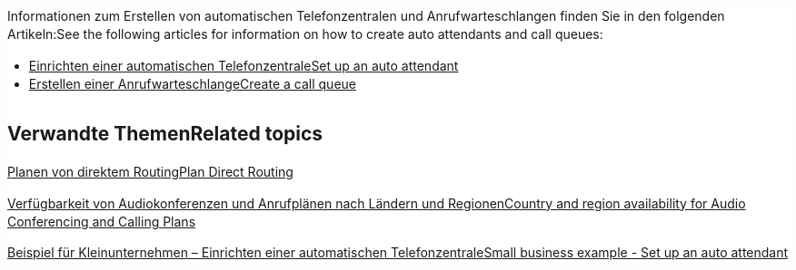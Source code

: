 <span data-ttu-id="cc013-273">Informationen zum Erstellen von automatischen Telefonzentralen und Anrufwarteschlangen finden Sie in den folgenden Artikeln:</span><span class="sxs-lookup"><span data-stu-id="cc013-273">See the following articles for information on how to create auto attendants and call queues:</span></span>

- [<span data-ttu-id="cc013-274">Einrichten einer automatischen Telefonzentrale</span><span class="sxs-lookup"><span data-stu-id="cc013-274">Set up an auto attendant</span></span>](create-a-phone-system-auto-attendant.md)
- [<span data-ttu-id="cc013-275">Erstellen einer Anrufwarteschlange</span><span class="sxs-lookup"><span data-stu-id="cc013-275">Create a call queue</span></span>](create-a-phone-system-call-queue.md)

## <a name="related-topics"></a><span data-ttu-id="cc013-276">Verwandte Themen</span><span class="sxs-lookup"><span data-stu-id="cc013-276">Related topics</span></span>

[<span data-ttu-id="cc013-277">Planen von direktem Routing</span><span class="sxs-lookup"><span data-stu-id="cc013-277">Plan Direct Routing</span></span>](direct-routing-plan.md)

[<span data-ttu-id="cc013-278">Verfügbarkeit von Audiokonferenzen und Anrufplänen nach Ländern und Regionen</span><span class="sxs-lookup"><span data-stu-id="cc013-278">Country and region availability for Audio Conferencing and Calling Plans</span></span>](country-and-region-availability-for-audio-conferencing-and-calling-plans/country-and-region-availability-for-audio-conferencing-and-calling-plans.md)

[<span data-ttu-id="cc013-279">Beispiel für Kleinunternehmen – Einrichten einer automatischen Telefonzentrale</span><span class="sxs-lookup"><span data-stu-id="cc013-279">Small business example - Set up an auto attendant</span></span>](/microsoftteams/tutorial-org-aa)
